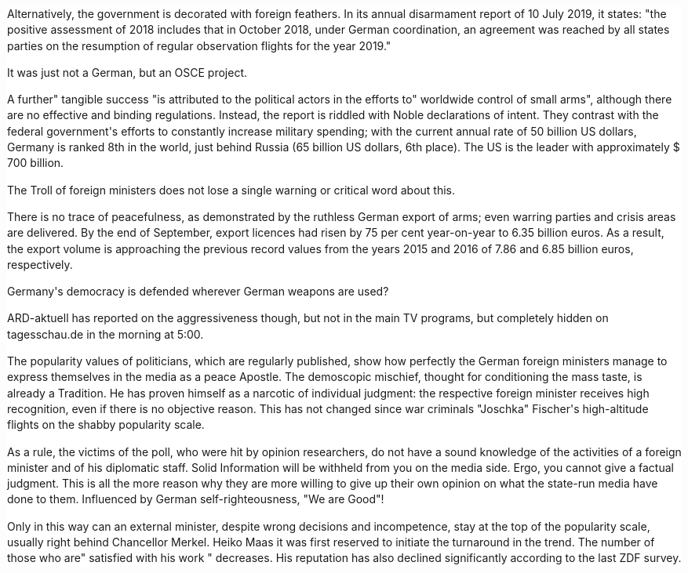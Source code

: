 Alternatively, the government is decorated with foreign feathers. In its
annual disarmament report of 10 July 2019, it states: "the positive
assessment of 2018 includes that in October 2018, under German
coordination, an agreement was reached by all states parties on the
resumption of regular observation flights for the year 2019."

It was just not a German, but an OSCE project.

A further" tangible success "is attributed to the political actors in
the efforts to" worldwide control of small arms", although there are no
effective and binding regulations. Instead, the report is riddled with
Noble declarations of intent. They contrast with the federal
government\'s efforts to constantly increase military spending; with the
current annual rate of 50 billion US dollars, Germany is ranked 8th in
the world, just behind Russia (65 billion US dollars, 6th place). The US
is the leader with approximately \$ 700 billion.

The Troll of foreign ministers does not lose a single warning or
critical word about this.

There is no trace of peacefulness, as demonstrated by the ruthless
German export of arms; even warring parties and crisis areas are
delivered. By the end of September, export licences had risen by 75 per
cent year-on-year to 6.35 billion euros. As a result, the export volume
is approaching the previous record values from the years 2015 and 2016
of 7.86 and 6.85 billion euros, respectively.

Germany\'s democracy is defended wherever German weapons are used?

ARD-aktuell has reported on the aggressiveness though, but not in the
main TV programs, but completely hidden on tagesschau.de in the morning
at 5:00.

The popularity values of politicians, which are regularly published,
show how perfectly the German foreign ministers manage to express
themselves in the media as a peace Apostle. The demoscopic mischief,
thought for conditioning the mass taste, is already a Tradition. He has
proven himself as a narcotic of individual judgment: the respective
foreign minister receives high recognition, even if there is no
objective reason. This has not changed since war criminals "Joschka"
Fischer\'s high-altitude flights on the shabby popularity scale.

As a rule, the victims of the poll, who were hit by opinion researchers,
do not have a sound knowledge of the activities of a foreign minister
and of his diplomatic staff. Solid Information will be withheld from you
on the media side. Ergo, you cannot give a factual judgment. This is all
the more reason why they are more willing to give up their own opinion
on what the state-run media have done to them. Influenced by German
self-righteousness, "We are Good"!

Only in this way can an external minister, despite wrong decisions and
incompetence, stay at the top of the popularity scale, usually right
behind Chancellor Merkel. Heiko Maas it was first reserved to initiate
the turnaround in the trend. The number of those who are" satisfied with
his work \" decreases. His reputation has also declined significantly
according to the last ZDF survey.
